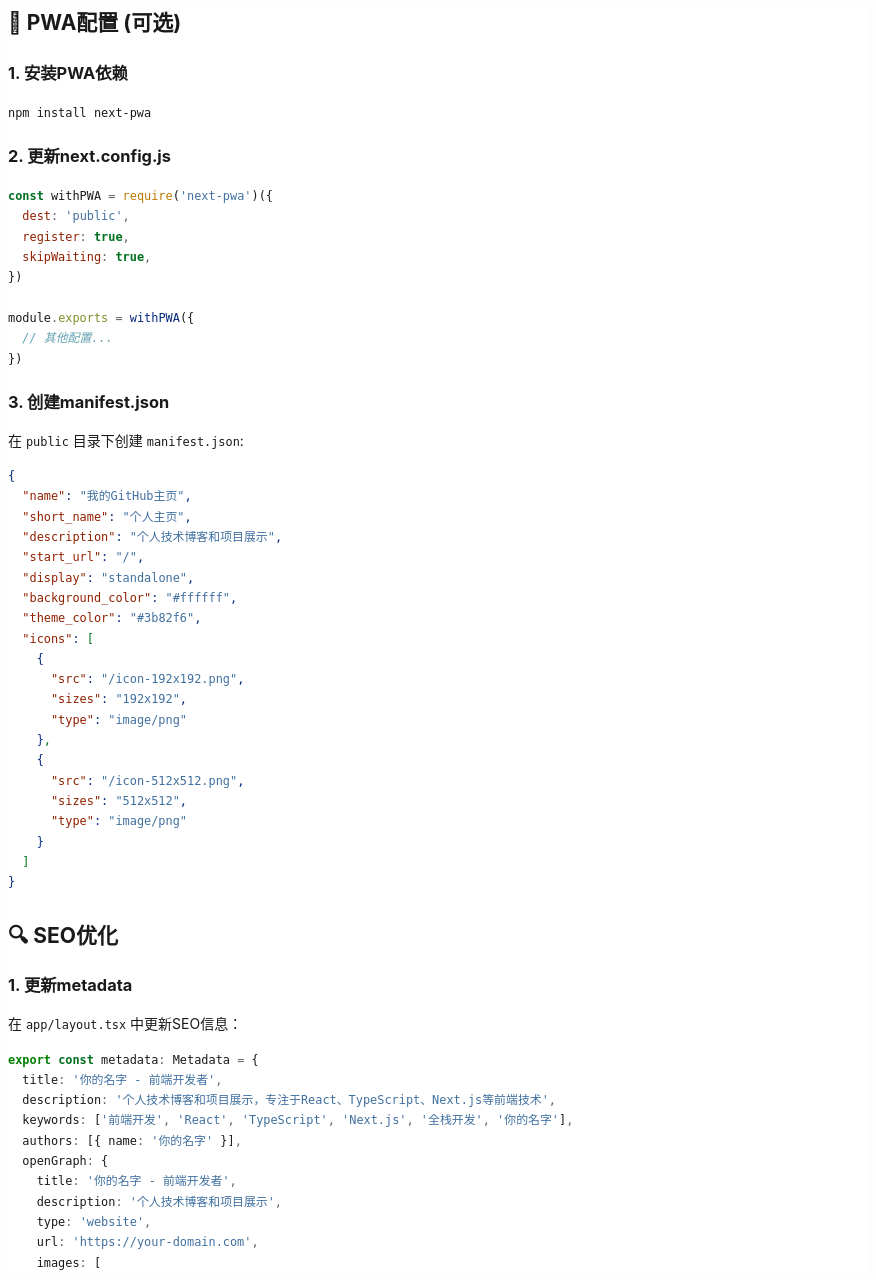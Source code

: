 ## 📱 PWA配置 (可选)

### 1. 安装PWA依赖
```bash
npm install next-pwa
```

### 2. 更新next.config.js
```javascript
const withPWA = require('next-pwa')({
  dest: 'public',
  register: true,
  skipWaiting: true,
})

module.exports = withPWA({
  // 其他配置...
})
```

### 3. 创建manifest.json
在 `public` 目录下创建 `manifest.json`:
```json
{
  "name": "我的GitHub主页",
  "short_name": "个人主页",
  "description": "个人技术博客和项目展示",
  "start_url": "/",
  "display": "standalone",
  "background_color": "#ffffff",
  "theme_color": "#3b82f6",
  "icons": [
    {
      "src": "/icon-192x192.png",
      "sizes": "192x192",
      "type": "image/png"
    },
    {
      "src": "/icon-512x512.png",
      "sizes": "512x512",
      "type": "image/png"
    }
  ]
}
```

## 🔍 SEO优化

### 1. 更新metadata
在 `app/layout.tsx` 中更新SEO信息：
```typescript
export const metadata: Metadata = {
  title: '你的名字 - 前端开发者',
  description: '个人技术博客和项目展示，专注于React、TypeScript、Next.js等前端技术',
  keywords: ['前端开发', 'React', 'TypeScript', 'Next.js', '全栈开发', '你的名字'],
  authors: [{ name: '你的名字' }],
  openGraph: {
    title: '你的名字 - 前端开发者',
    description: '个人技术博客和项目展示',
    type: 'website',
    url: 'https://your-domain.com',
    images: [
```